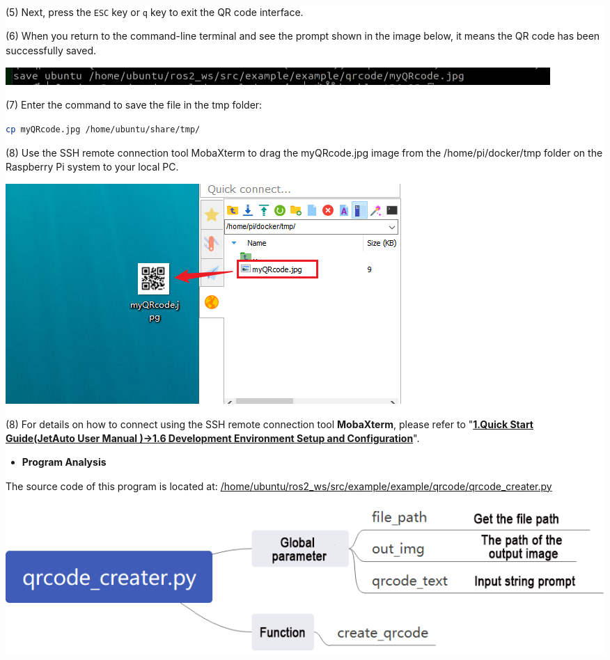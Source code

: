 
(5) Next, press the `ESC` key or `q` key to exit the QR code interface.

(6) When you return to the command-line terminal and see the prompt shown in the image below, it means the QR code has been successfully saved.

<img class="common_img"  src="../_static/media/chapter_6/section_1/media/image46.png"  />

(7) Enter the command to save the file in the tmp folder:

```bash
cp myQRcode.jpg /home/ubuntu/share/tmp/
```

(8) Use the SSH remote connection tool MobaXterm to drag the myQRcode.jpg image from the /home/pi/docker/tmp folder on the Raspberry Pi system to your local PC.

<img class="common_img"  src="../_static/media/chapter_6/section_1/media/image48.png"  />

(8) For details on how to connect using the SSH remote connection tool **MobaXterm**, please refer to "[**1.Quick Start Guide(JetAuto User Manual )->1.6 Development Environment Setup and Configuration**](https://docs.hiwonder.com/projects/JetAutoPi/en/latest/docs/1.quick_start_guide.html#development-environment-setup-and-configuration)".

* **Program Analysis**

The source code of this program is located at: [/home/ubuntu/ros2_ws/src/example/example/qrcode/qrcode_creater.py](../_static/source_code/qrcode_creater.zip)

<img class="common_img"  src="../_static/media/chapter_6/section_1/media/image49.png"   />
